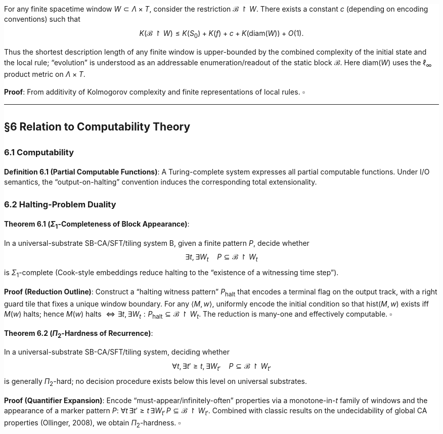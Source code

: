 For any finite spacetime window $W\subset \Lambda\times T$, consider the restriction $\mathcal{B}\upharpoonright W$. There exists a constant $c$ (depending on encoding conventions) such that
$$
K\big(\mathcal{B}\upharpoonright W\big) \le K(S_0)+K(f)+c+K(\mathrm{diam}(W))+O(1).
$$

Thus the shortest description length of any finite window is upper-bounded by the combined complexity of the initial state and the local rule; “evolution” is understood as an addressable enumeration/readout of the static block $\mathcal{B}$. Here $\mathrm{diam}(W)$ uses the $\ell_\infty$ product metric on $\Lambda\times T$.

**Proof**: From additivity of Kolmogorov complexity and finite representations of local rules. $\square$

---

## §6 Relation to Computability Theory

### 6.1 Computability

**Definition 6.1 (Partial Computable Functions)**: A Turing-complete system expresses all partial computable functions. Under I/O semantics, the “output-on-halting” convention induces the corresponding total extensionality.

### 6.2 Halting-Problem Duality

**Theorem 6.1 ($\Sigma_1$-Completeness of Block Appearance)**:

In a universal-substrate SB-CA/SFT/tiling system $\mathsf{B}$, given a finite pattern $P$, decide whether
$$
\exists t,\exists W_t\quad P\subseteq \mathcal{B}\upharpoonright W_t
$$
is $\Sigma_1$-complete (Cook-style embeddings reduce halting to the “existence of a witnessing time step”).

**Proof (Reduction Outline)**: Construct a “halting witness pattern” $P_{\mathrm{halt}}$ that encodes a terminal flag on the output track, with a right guard tile that fixes a unique window boundary. For any $\langle M,w\rangle$, uniformly encode the initial condition so that $\mathrm{hist}(M,w)$ exists iff $M(w)$ halts; hence $M(w)$ halts $\Leftrightarrow \exists t,\exists W_t: P_{\mathrm{halt}}\subseteq \mathcal{B}\upharpoonright W_t$. The reduction is many-one and effectively computable. $\square$

**Theorem 6.2 ($\Pi_2$-Hardness of Recurrence)**:

In a universal-substrate SB-CA/SFT/tiling system, deciding whether
$$
\forall t,\exists t'\ge t,\exists W_{t'}\quad P\subseteq \mathcal{B}\upharpoonright W_{t'}
$$
is generally $\Pi_2$-hard; no decision procedure exists below this level on universal substrates.

**Proof (Quantifier Expansion)**: Encode “must-appear/infinitely-often” properties via a monotone-in-$t$ family of windows and the appearance of a marker pattern $P$: $\forall t\,\exists t'\ge t\,\exists W_{t'}\,P\subseteq\mathcal{B}\upharpoonright W_{t'}$. Combined with classic results on the undecidability of global CA properties (Ollinger, 2008), we obtain $\Pi_2$-hardness. $\square$
